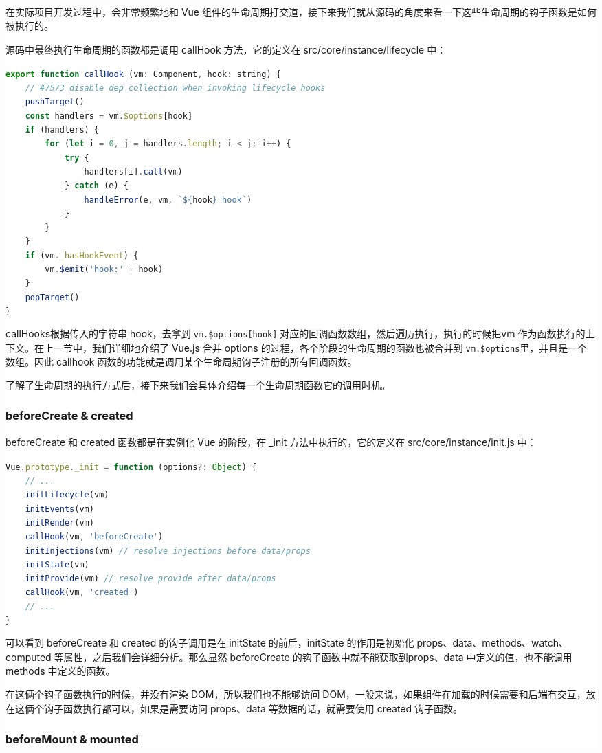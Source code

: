 在实际项目开发过程中，会非常频繁地和 Vue 组件的生命周期打交道，接下来我们就从源码的角度来看一下这些生命周期的钩子函数是如何被执行的。

源码中最终执行生命周期的函数都是调用 callHook 方法，它的定义在 src/core/instance/lifecycle 中：

```js
export function callHook (vm: Component, hook: string) {
    // #7573 disable dep collection when invoking lifecycle hooks
    pushTarget()
    const handlers = vm.$options[hook]
    if (handlers) {
        for (let i = 0, j = handlers.length; i < j; i++) {
            try {
                handlers[i].call(vm)
            } catch (e) {
                handleError(e, vm, `${hook} hook`)
            }
        }
    }
    if (vm._hasHookEvent) {
        vm.$emit('hook:' + hook)
    }
    popTarget()
}
```
callHooks根据传入的字符串 hook，去拿到 `vm.$options[hook]` 对应的回调函数数组，然后遍历执行，执行的时候把vm 作为函数执行的上下文。在上一节中，我们详细地介绍了 Vue.js 合并 options 的过程，各个阶段的生命周期的函数也被合并到 `vm.$options`里，并且是一个数组。因此 callhook 函数的功能就是调用某个生命周期钩子注册的所有回调函数。

了解了生命周期的执行方式后，接下来我们会具体介绍每一个生命周期函数它的调用时机。

### beforeCreate & created

beforeCreate 和 created 函数都是在实例化 Vue 的阶段，在 _init 方法中执行的，它的定义在 src/core/instance/init.js 中：

```js
Vue.prototype._init = function (options?: Object) {
    // ...
    initLifecycle(vm)
    initEvents(vm)
    initRender(vm)
    callHook(vm, 'beforeCreate')
    initInjections(vm) // resolve injections before data/props
    initState(vm)
    initProvide(vm) // resolve provide after data/props
    callHook(vm, 'created')
    // ...
}
```
可以看到 beforeCreate 和 created 的钩子调用是在 initState 的前后，initState 的作用是初始化 props、data、methods、watch、computed 等属性，之后我们会详细分析。那么显然 beforeCreate 的钩子函数中就不能获取到props、data 中定义的值，也不能调用 methods 中定义的函数。

在这俩个钩子函数执行的时候，并没有渲染 DOM，所以我们也不能够访问 DOM，一般来说，如果组件在加载的时候需要和后端有交互，放在这俩个钩子函数执行都可以，如果是需要访问 props、data 等数据的话，就需要使用 created 钩子函数。

### beforeMount & mounted
